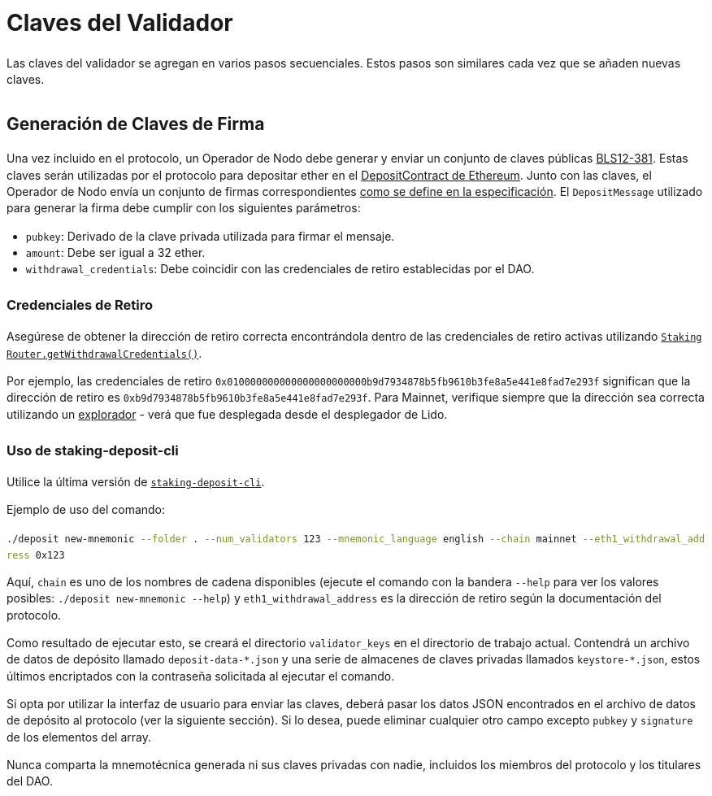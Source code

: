 # Claves del Validador

Las claves del validador se agregan en varios pasos secuenciales. Estos pasos son similares cada vez que se añaden nuevas claves.

## Generación de Claves de Firma

Una vez incluido en el protocolo, un Operador de Nodo debe generar y enviar un conjunto de claves públicas [BLS12-381]. Estas claves serán utilizadas por el protocolo para depositar ether en el [DepositContract de Ethereum](https://etherscan.io/address/0x00000000219ab540356cBB839Cbe05303d7705Fa). Junto con las claves, el Operador de Nodo envía un conjunto de firmas correspondientes [como se define en la especificación]. El `DepositMessage` utilizado para generar la firma debe cumplir con los siguientes parámetros:

- `pubkey`: Derivado de la clave privada utilizada para firmar el mensaje.
- `amount`: Debe ser igual a 32 ether.
- `withdrawal_credentials`: Debe coincidir con las credenciales de retiro establecidas por el DAO.

### Credenciales de Retiro

Asegúrese de obtener la dirección de retiro correcta encontrándola dentro de las credenciales de retiro activas utilizando [`StakingRouter.getWithdrawalCredentials()`](/contracts/staking-router.md#getwithdrawalcredentials).

Por ejemplo, las credenciales de retiro `0x010000000000000000000000b9d7934878b5fb9610b3fe8a5e441e8fad7e293f` significan que la dirección de retiro es `0xb9d7934878b5fb9610b3fe8a5e441e8fad7e293f`. Para Mainnet, verifique siempre que la dirección sea correcta utilizando un [explorador] - verá que fue desplegada desde el desplegador de Lido.

[bls12-381]: https://ethresear.ch/t/pragmatic-signature-aggregation-with-bls/2105
[como se define en la especificación]: https://github.com/ethereum/annotated-spec/blob/master/phase0/beacon-chain.md#depositmessage
[explorador]: https://etherscan.io/address/0xb9d7934878b5fb9610b3fe8a5e441e8fad7e293f

### Uso de staking-deposit-cli

Utilice la última versión de [`staking-deposit-cli`].

Ejemplo de uso del comando:

```sh
./deposit new-mnemonic --folder . --num_validators 123 --mnemonic_language english --chain mainnet --eth1_withdrawal_address 0x123
```

Aquí, `chain` es uno de los nombres de cadena disponibles (ejecute el comando con la bandera `--help` para ver los valores posibles: `./deposit new-mnemonic --help`) y `eth1_withdrawal_address` es la dirección de retiro según la documentación del protocolo.

Como resultado de ejecutar esto, se creará el directorio `validator_keys` en el directorio de trabajo actual. Contendrá un archivo de datos de depósito llamado `deposit-data-*.json` y una serie de almacenes de claves privadas llamados `keystore-*.json`, estos últimos encriptados con la contraseña solicitada al ejecutar el comando.

Si opta por utilizar la interfaz de usuario para enviar las claves, deberá pasar los datos JSON encontrados en el archivo de datos de depósito al protocolo (ver la siguiente sección). Si lo desea, puede eliminar cualquier otro campo excepto `pubkey` y `signature` de los elementos del array.

Nunca comparta la mnemotécnica generada ni sus claves privadas con nadie, incluidos los miembros del protocolo y los titulares del DAO.


[`staking-deposit-cli`]: https://github.com/ethereum/staking-deposit-cli/releases
[`getoperators()`]: https://github.com/lidofinance/lido-dao/blob/971ac8f/contracts/0.4.24/Lido.sol#L361
[`nodeoperatorsregistry.getnodeoperator`]: https://github.com/lidofinance/lido-dao/blob/971ac8f/contracts/0.4.24/nos/NodeOperatorsRegistry.sol#L335
[interfaz web de mainnet para enviar claves]: https://operators.lido.fi/submitter
[interfaz web de testnet para enviar claves]: https://operators.testnet.fi/submitter
[aplicación personalizada]: https://help.gnosis-safe.io/en/articles/4022030-add-a-custom-safe-app
[use walletconnect]: https://help.gnosis-safe.io/en/articles/4356253-walletconnect-safe-app
[panel de operadores de nodo de lido de mainnet]: https://operators.lido.fi
[panel de operadores de nodo de lido de testnet]: https://operators.testnet.fi